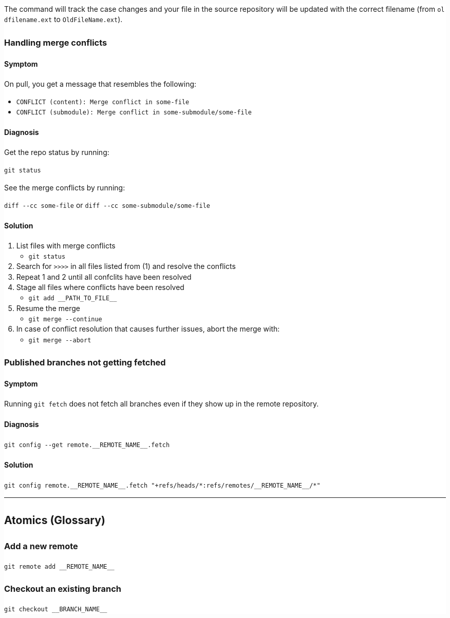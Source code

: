 The command will track the case changes and your file in the source repository will be updated with the correct filename (from `oldfilename.ext` to `OldFileName.ext`).

### Handling merge conflicts

#### Symptom
On pull, you get a message that resembles the following:

- `CONFLICT (content): Merge conflict in some-file`
- `CONFLICT (submodule): Merge conflict in some-submodule/some-file`

#### Diagnosis
Get the repo status by running:

`git status`

See the merge conflicts by running:

`diff --cc some-file` or `diff --cc some-submodule/some-file`

#### Solution

1. List files with merge conflicts
    - `git status`
2. Search for `>>>>` in all files listed from (1) and resolve the conflicts
3. Repeat 1 and 2 until all confclits have been resolved
4. Stage all files where conflicts have been resolved
    - `git add __PATH_TO_FILE__`
5. Resume the merge
    - `git merge --continue`
6. In case of conflict resolution that causes further issues, abort the merge with:
    - `git merge --abort`

### Published branches not getting fetched

#### Symptom
Running `git fetch` does not fetch all branches even if they show up in the remote repository.

#### Diagnosis
`git config --get remote.__REMOTE_NAME__.fetch`

#### Solution
`git config remote.__REMOTE_NAME__.fetch "+refs/heads/*:refs/remotes/__REMOTE_NAME__/*"`

- - -

## Atomics (Glossary)


### Add a new remote
`git remote add __REMOTE_NAME__`

### Checkout an existing branch
`git checkout __BRANCH_NAME__`
